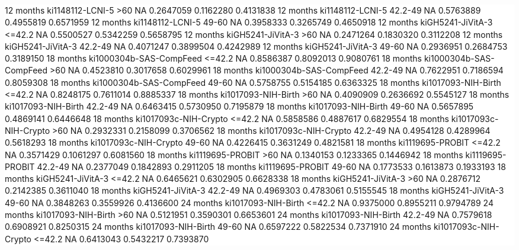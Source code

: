 12 months   ki1148112-LCNI-5          >60                  NA                0.2647059   0.1162280   0.4131838
12 months   ki1148112-LCNI-5          42.2-49              NA                0.5763889   0.4955819   0.6571959
12 months   ki1148112-LCNI-5          49-60                NA                0.3958333   0.3265749   0.4650918
12 months   kiGH5241-JiVitA-3         <=42.2               NA                0.5500527   0.5342259   0.5658795
12 months   kiGH5241-JiVitA-3         >60                  NA                0.2471264   0.1830320   0.3112208
12 months   kiGH5241-JiVitA-3         42.2-49              NA                0.4071247   0.3899504   0.4242989
12 months   kiGH5241-JiVitA-3         49-60                NA                0.2936951   0.2684753   0.3189150
18 months   ki1000304b-SAS-CompFeed   <=42.2               NA                0.8586387   0.8092013   0.9080761
18 months   ki1000304b-SAS-CompFeed   >60                  NA                0.4523810   0.3017658   0.6029961
18 months   ki1000304b-SAS-CompFeed   42.2-49              NA                0.7622951   0.7186594   0.8059308
18 months   ki1000304b-SAS-CompFeed   49-60                NA                0.5758755   0.5154185   0.6363325
18 months   ki1017093-NIH-Birth       <=42.2               NA                0.8248175   0.7611014   0.8885337
18 months   ki1017093-NIH-Birth       >60                  NA                0.4090909   0.2636692   0.5545127
18 months   ki1017093-NIH-Birth       42.2-49              NA                0.6463415   0.5730950   0.7195879
18 months   ki1017093-NIH-Birth       49-60                NA                0.5657895   0.4869141   0.6446648
18 months   ki1017093c-NIH-Crypto     <=42.2               NA                0.5858586   0.4887617   0.6829554
18 months   ki1017093c-NIH-Crypto     >60                  NA                0.2932331   0.2158099   0.3706562
18 months   ki1017093c-NIH-Crypto     42.2-49              NA                0.4954128   0.4289964   0.5618293
18 months   ki1017093c-NIH-Crypto     49-60                NA                0.4226415   0.3631249   0.4821581
18 months   ki1119695-PROBIT          <=42.2               NA                0.3571429   0.1061297   0.6081560
18 months   ki1119695-PROBIT          >60                  NA                0.1340153   0.1233365   0.1446942
18 months   ki1119695-PROBIT          42.2-49              NA                0.2377049   0.1842893   0.2911205
18 months   ki1119695-PROBIT          49-60                NA                0.1773533   0.1613873   0.1933193
18 months   kiGH5241-JiVitA-3         <=42.2               NA                0.6465621   0.6302905   0.6628338
18 months   kiGH5241-JiVitA-3         >60                  NA                0.2876712   0.2142385   0.3611040
18 months   kiGH5241-JiVitA-3         42.2-49              NA                0.4969303   0.4783061   0.5155545
18 months   kiGH5241-JiVitA-3         49-60                NA                0.3848263   0.3559926   0.4136600
24 months   ki1017093-NIH-Birth       <=42.2               NA                0.9375000   0.8955211   0.9794789
24 months   ki1017093-NIH-Birth       >60                  NA                0.5121951   0.3590301   0.6653601
24 months   ki1017093-NIH-Birth       42.2-49              NA                0.7579618   0.6908921   0.8250315
24 months   ki1017093-NIH-Birth       49-60                NA                0.6597222   0.5822534   0.7371910
24 months   ki1017093c-NIH-Crypto     <=42.2               NA                0.6413043   0.5432217   0.7393870